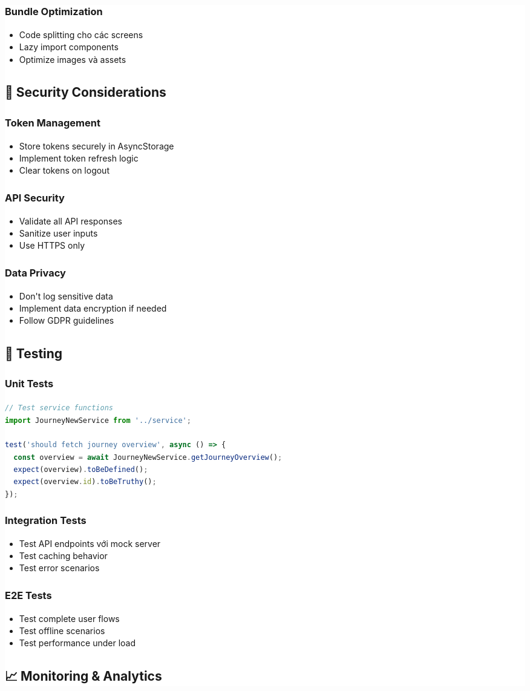 ### Bundle Optimization
- Code splitting cho các screens
- Lazy import components
- Optimize images và assets

## 🔐 Security Considerations

### Token Management
- Store tokens securely in AsyncStorage
- Implement token refresh logic
- Clear tokens on logout

### API Security
- Validate all API responses
- Sanitize user inputs
- Use HTTPS only

### Data Privacy
- Don't log sensitive data
- Implement data encryption if needed
- Follow GDPR guidelines

## 🧪 Testing

### Unit Tests
```typescript
// Test service functions
import JourneyNewService from '../service';

test('should fetch journey overview', async () => {
  const overview = await JourneyNewService.getJourneyOverview();
  expect(overview).toBeDefined();
  expect(overview.id).toBeTruthy();
});
```

### Integration Tests
- Test API endpoints với mock server
- Test caching behavior
- Test error scenarios

### E2E Tests
- Test complete user flows
- Test offline scenarios
- Test performance under load

## 📈 Monitoring & Analytics
